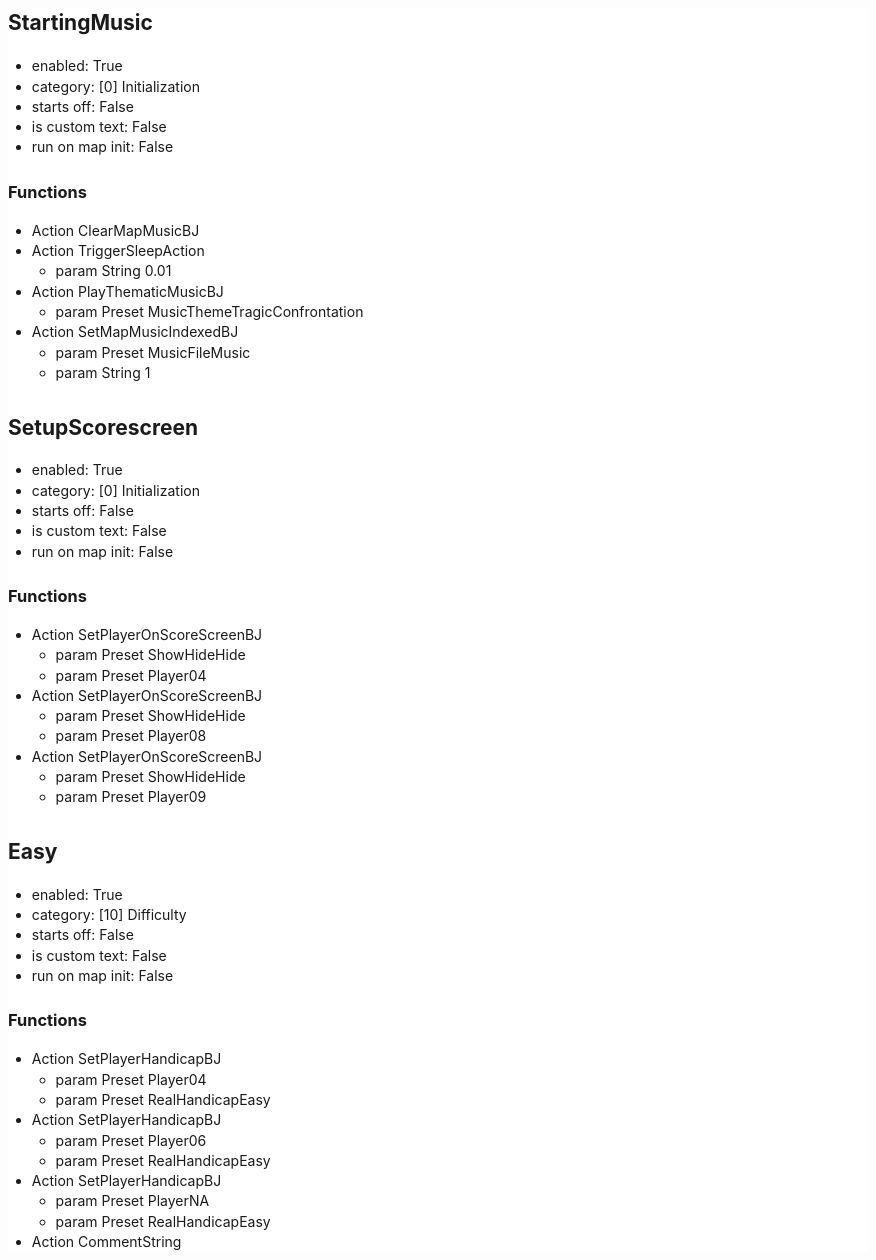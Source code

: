 
## StartingMusic
- enabled: True
- category: [0] Initialization
- starts off: False
- is custom text: False
- run on map init: False
```description

```
### Functions
- Action ClearMapMusicBJ
- Action TriggerSleepAction
  - param String 0.01
- Action PlayThematicMusicBJ
  - param Preset MusicThemeTragicConfrontation
- Action SetMapMusicIndexedBJ
  - param Preset MusicFileMusic
  - param String 1


## SetupScorescreen
- enabled: True
- category: [0] Initialization
- starts off: False
- is custom text: False
- run on map init: False
```description

```
### Functions
- Action SetPlayerOnScoreScreenBJ
  - param Preset ShowHideHide
  - param Preset Player04
- Action SetPlayerOnScoreScreenBJ
  - param Preset ShowHideHide
  - param Preset Player08
- Action SetPlayerOnScoreScreenBJ
  - param Preset ShowHideHide
  - param Preset Player09


## Easy
- enabled: True
- category: [10] Difficulty
- starts off: False
- is custom text: False
- run on map init: False
```description

```
### Functions
- Action SetPlayerHandicapBJ
  - param Preset Player04
  - param Preset RealHandicapEasy
- Action SetPlayerHandicapBJ
  - param Preset Player06
  - param Preset RealHandicapEasy
- Action SetPlayerHandicapBJ
  - param Preset PlayerNA
  - param Preset RealHandicapEasy
- Action CommentString